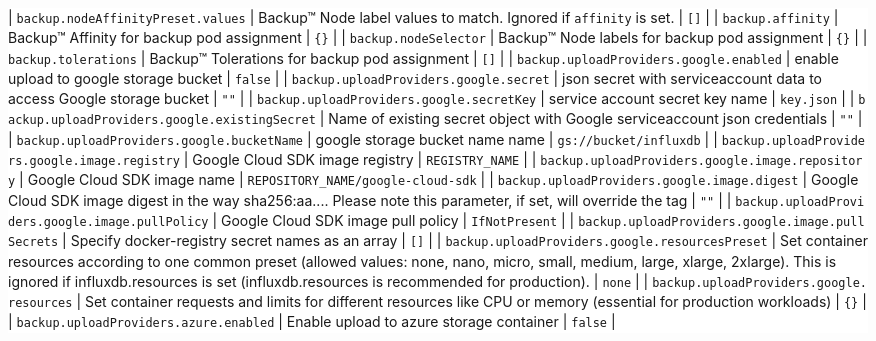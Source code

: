 | `backup.nodeAffinityPreset.values`                                 | Backup&trade; Node label values to match. Ignored if `affinity` is set.                                                                                                                                                             | `[]`                               |
| `backup.affinity`                                                  | Backup&trade; Affinity for backup pod assignment                                                                                                                                                                                    | `{}`                               |
| `backup.nodeSelector`                                              | Backup&trade; Node labels for backup pod assignment                                                                                                                                                                                 | `{}`                               |
| `backup.tolerations`                                               | Backup&trade; Tolerations for backup pod assignment                                                                                                                                                                                 | `[]`                               |
| `backup.uploadProviders.google.enabled`                            | enable upload to google storage bucket                                                                                                                                                                                              | `false`                            |
| `backup.uploadProviders.google.secret`                             | json secret with serviceaccount data to access Google storage bucket                                                                                                                                                                | `""`                               |
| `backup.uploadProviders.google.secretKey`                          | service account secret key name                                                                                                                                                                                                     | `key.json`                         |
| `backup.uploadProviders.google.existingSecret`                     | Name of existing secret object with Google serviceaccount json credentials                                                                                                                                                          | `""`                               |
| `backup.uploadProviders.google.bucketName`                         | google storage bucket name name                                                                                                                                                                                                     | `gs://bucket/influxdb`             |
| `backup.uploadProviders.google.image.registry`                     | Google Cloud SDK image registry                                                                                                                                                                                                     | `REGISTRY_NAME`                    |
| `backup.uploadProviders.google.image.repository`                   | Google Cloud SDK image name                                                                                                                                                                                                         | `REPOSITORY_NAME/google-cloud-sdk` |
| `backup.uploadProviders.google.image.digest`                       | Google Cloud SDK image digest in the way sha256:aa.... Please note this parameter, if set, will override the tag                                                                                                                    | `""`                               |
| `backup.uploadProviders.google.image.pullPolicy`                   | Google Cloud SDK image pull policy                                                                                                                                                                                                  | `IfNotPresent`                     |
| `backup.uploadProviders.google.image.pullSecrets`                  | Specify docker-registry secret names as an array                                                                                                                                                                                    | `[]`                               |
| `backup.uploadProviders.google.resourcesPreset`                    | Set container resources according to one common preset (allowed values: none, nano, micro, small, medium, large, xlarge, 2xlarge). This is ignored if influxdb.resources is set (influxdb.resources is recommended for production). | `none`                             |
| `backup.uploadProviders.google.resources`                          | Set container requests and limits for different resources like CPU or memory (essential for production workloads)                                                                                                                   | `{}`                               |
| `backup.uploadProviders.azure.enabled`                             | Enable upload to azure storage container                                                                                                                                                                                            | `false`                            |